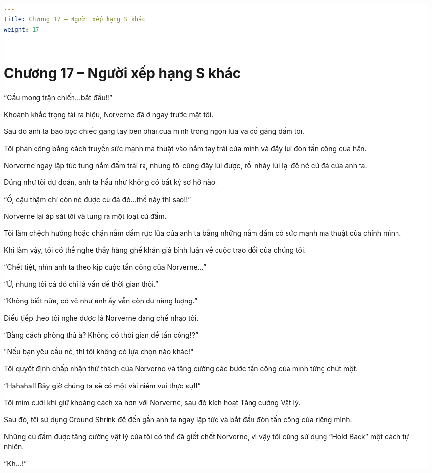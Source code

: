 ```yaml
---
title: Chương 17 – Người xếp hạng S khác
weight: 17
---
```


# Chương 17 – Người xếp hạng S khác

“Cầu mong trận chiến…bắt đầu!!”

Khoảnh khắc trọng tài ra hiệu, Norverne đã ở ngay trước mặt tôi.

Sau đó anh ta bao bọc chiếc găng tay bên phải của mình trong ngọn lửa và cố gắng đấm tôi.

Tôi phản công bằng cách truyền sức mạnh ma thuật vào nắm tay trái của mình và đẩy lùi đòn tấn công của hắn.

Norverne ngay lập tức tung nắm đấm trái ra, nhưng tôi cũng đẩy lùi được, rồi nhảy lùi lại để né cú đá của anh ta.

Đúng như tôi dự đoán, anh ta hầu như không có bất kỳ sơ hở nào.

“Ồ, cậu thậm chí còn né được cú đá đó…thế này thì sao!!”

Norverne lại áp sát tôi và tung ra một loạt cú đấm.

Tôi làm chệch hướng hoặc chặn nắm đấm rực lửa của anh ta bằng những nắm đấm có sức mạnh ma thuật của chính mình.

Khi làm vậy, tôi có thể nghe thấy hàng ghế khán giả bình luận về cuộc trao đổi của chúng tôi.

“Chết tiệt, nhìn anh ta theo kịp cuộc tấn công của Norverne…”

“Ừ, nhưng tôi cá đó chỉ là vấn đề thời gian thôi.”

“Không biết nữa, có vẻ như anh ấy vẫn còn dư năng lượng.”

Điều tiếp theo tôi nghe được là Norverne đang chế nhạo tôi.

“Bằng cách phòng thủ à? Không có thời gian để tấn công!?”

"Nếu bạn yêu cầu nó, thì tôi không có lựa chọn nào khác!"

Tôi quyết định chấp nhận thử thách của Norverne và tăng cường các bước tấn công của mình từng chút một.

“Hahaha!! Bây giờ chúng ta sẽ có một vài niềm vui thực sự!!”

Tôi mỉm cười khi giữ khoảng cách xa hơn với Norverne, sau đó kích hoạt Tăng cường Vật lý.

Sau đó, tôi sử dụng Ground Shrink để đến gần anh ta ngay lập tức và bắt đầu đòn tấn công của riêng mình.

Những cú đấm được tăng cường vật lý của tôi có thể đã giết chết Norverne, vì vậy tôi cũng sử dụng “Hold Back” một cách
tự nhiên.

“Kh…!”
